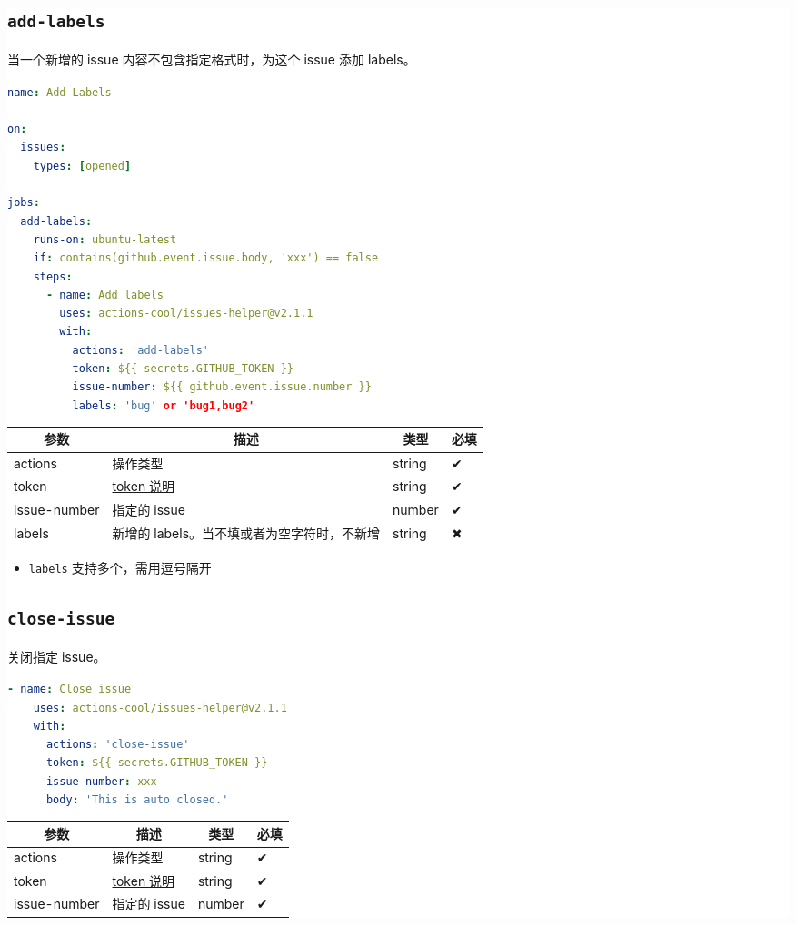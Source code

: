 ## `add-labels`

当一个新增的 issue 内容不包含指定格式时，为这个 issue 添加 labels。

```yml
name: Add Labels

on:
  issues:
    types: [opened]

jobs:
  add-labels:
    runs-on: ubuntu-latest
    if: contains(github.event.issue.body, 'xxx') == false
    steps:
      - name: Add labels
        uses: actions-cool/issues-helper@v2.1.1
        with:
          actions: 'add-labels'
          token: ${{ secrets.GITHUB_TOKEN }}
          issue-number: ${{ github.event.issue.number }}
          labels: 'bug' or 'bug1,bug2'
```

| 参数 | 描述 | 类型 | 必填 |
| -- | -- | -- | -- |
| actions | 操作类型 | string | ✔ |
| token | [token 说明](/guide/ref#-token-说明) | string | ✔ |
| issue-number | 指定的 issue | number | ✔ |
| labels | 新增的 labels。当不填或者为空字符时，不新增 | string | ✖ |

- `labels` 支持多个，需用逗号隔开

## `close-issue`

关闭指定 issue。

```yml
- name: Close issue
    uses: actions-cool/issues-helper@v2.1.1
    with:
      actions: 'close-issue'
      token: ${{ secrets.GITHUB_TOKEN }}
      issue-number: xxx
      body: 'This is auto closed.'
```

| 参数 | 描述 | 类型 | 必填 |
| -- | -- | -- | -- |
| actions | 操作类型 | string | ✔ |
| token | [token 说明](/guide/ref#-token-说明) | string | ✔ |
| issue-number | 指定的 issue | number | ✔ |
